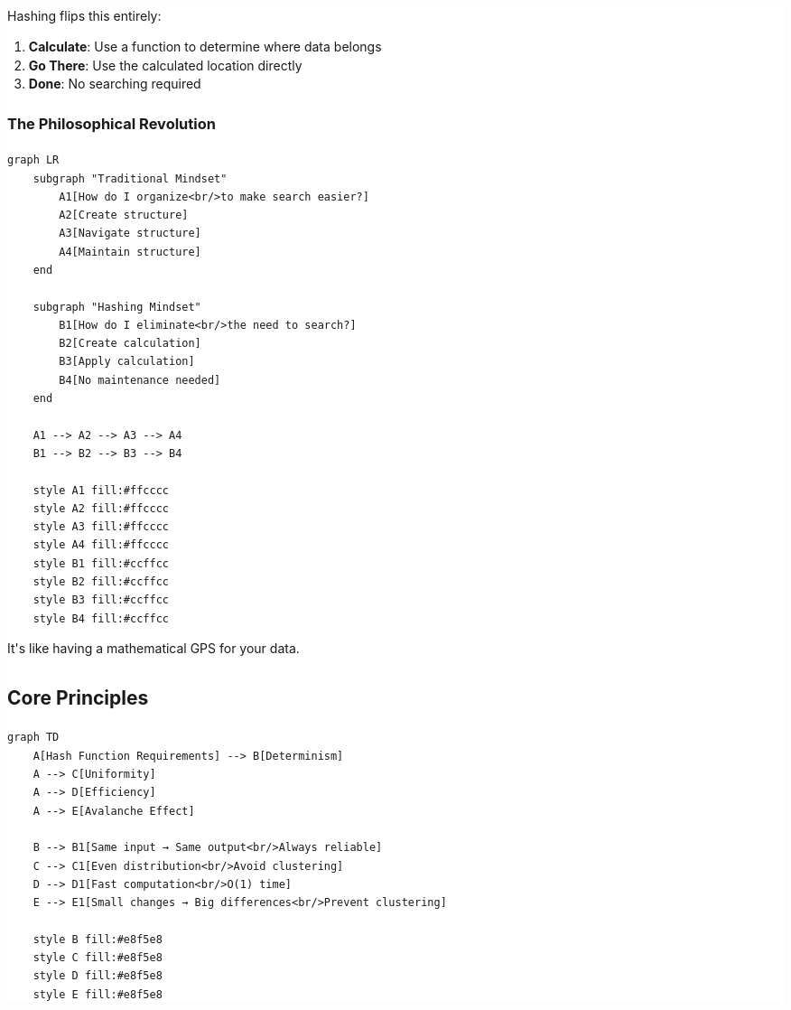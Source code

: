 Hashing flips this entirely:
1. **Calculate**: Use a function to determine where data belongs
2. **Go There**: Use the calculated location directly
3. **Done**: No searching required

### The Philosophical Revolution

```mermaid
graph LR
    subgraph "Traditional Mindset"
        A1[How do I organize<br/>to make search easier?]
        A2[Create structure]
        A3[Navigate structure]
        A4[Maintain structure]
    end
    
    subgraph "Hashing Mindset"
        B1[How do I eliminate<br/>the need to search?]
        B2[Create calculation]
        B3[Apply calculation]
        B4[No maintenance needed]
    end
    
    A1 --> A2 --> A3 --> A4
    B1 --> B2 --> B3 --> B4
    
    style A1 fill:#ffcccc
    style A2 fill:#ffcccc
    style A3 fill:#ffcccc
    style A4 fill:#ffcccc
    style B1 fill:#ccffcc
    style B2 fill:#ccffcc
    style B3 fill:#ccffcc
    style B4 fill:#ccffcc
```

It's like having a mathematical GPS for your data.

## Core Principles

```mermaid
graph TD
    A[Hash Function Requirements] --> B[Determinism]
    A --> C[Uniformity]
    A --> D[Efficiency]
    A --> E[Avalanche Effect]
    
    B --> B1[Same input → Same output<br/>Always reliable]
    C --> C1[Even distribution<br/>Avoid clustering]
    D --> D1[Fast computation<br/>O(1) time]
    E --> E1[Small changes → Big differences<br/>Prevent clustering]
    
    style B fill:#e8f5e8
    style C fill:#e8f5e8
    style D fill:#e8f5e8
    style E fill:#e8f5e8
```
